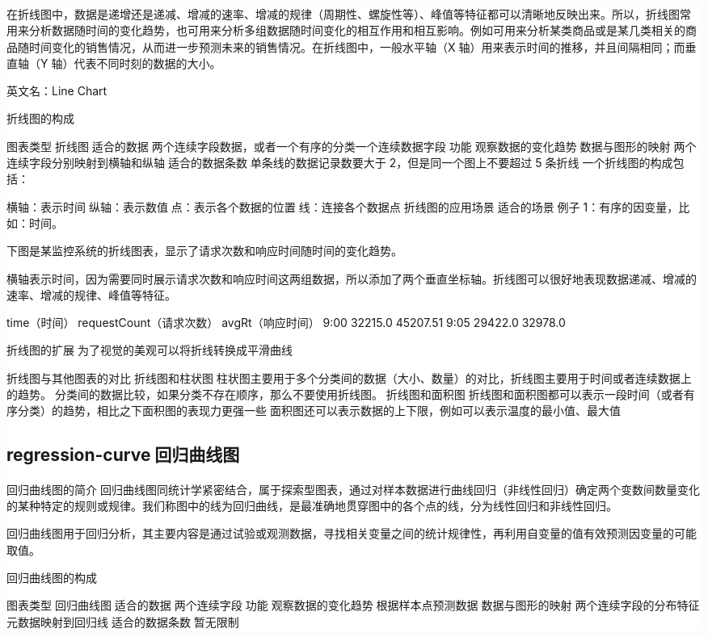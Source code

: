在折线图中，数据是递增还是递减、增减的速率、增减的规律（周期性、螺旋性等）、峰值等特征都可以清晰地反映出来。所以，折线图常用来分析数据随时间的变化趋势，也可用来分析多组数据随时间变化的相互作用和相互影响。例如可用来分析某类商品或是某几类相关的商品随时间变化的销售情况，从而进一步预测未来的销售情况。在折线图中，一般水平轴（X 轴）用来表示时间的推移，并且间隔相同；而垂直轴（Y 轴）代表不同时刻的数据的大小。

英文名：Line Chart

折线图的构成

图表类型 折线图
适合的数据 两个连续字段数据，或者一个有序的分类一个连续数据字段
功能 观察数据的变化趋势
数据与图形的映射 两个连续字段分别映射到横轴和纵轴
适合的数据条数 单条线的数据记录数要大于 2，但是同一个图上不要超过 5 条折线
一个折线图的构成包括：

横轴：表示时间
纵轴：表示数值
点：表示各个数据的位置
线：连接各个数据点
折线图的应用场景
适合的场景
例子 1：有序的因变量，比如：时间。

下图是某监控系统的折线图表，显示了请求次数和响应时间随时间的变化趋势。

横轴表示时间，因为需要同时展示请求次数和响应时间这两组数据，所以添加了两个垂直坐标轴。折线图可以很好地表现数据递减、增减的速率、增减的规律、峰值等特征。

time（时间） requestCount（请求次数） avgRt（响应时间）
9:00 32215.0 45207.51
9:05 29422.0 32978.0

折线图的扩展
为了视觉的美观可以将折线转换成平滑曲线

折线图与其他图表的对比
折线图和柱状图
柱状图主要用于多个分类间的数据（大小、数量）的对比，折线图主要用于时间或者连续数据上的趋势。
分类间的数据比较，如果分类不存在顺序，那么不要使用折线图。
折线图和面积图
折线图和面积图都可以表示一段时间（或者有序分类）的趋势，相比之下面积图的表现力更强一些
面积图还可以表示数据的上下限，例如可以表示温度的最小值、最大值

## regression-curve 回归曲线图

回归曲线图的简介
回归曲线图同统计学紧密结合，属于探索型图表，通过对样本数据进行曲线回归（非线性回归）确定两个变数间数量变化的某种特定的规则或规律。我们称图中的线为回归曲线，是最准确地贯穿图中的各个点的线，分为线性回归和非线性回归。

回归曲线图用于回归分析，其主要内容是通过试验或观测数据，寻找相关变量之间的统计规律性，再利用自变量的值有效预测因变量的可能取值。

回归曲线图的构成

图表类型 回归曲线图
适合的数据 两个连续字段
功能 观察数据的变化趋势
根据样本点预测数据
数据与图形的映射 两个连续字段的分布特征元数据映射到回归线
适合的数据条数 暂无限制
